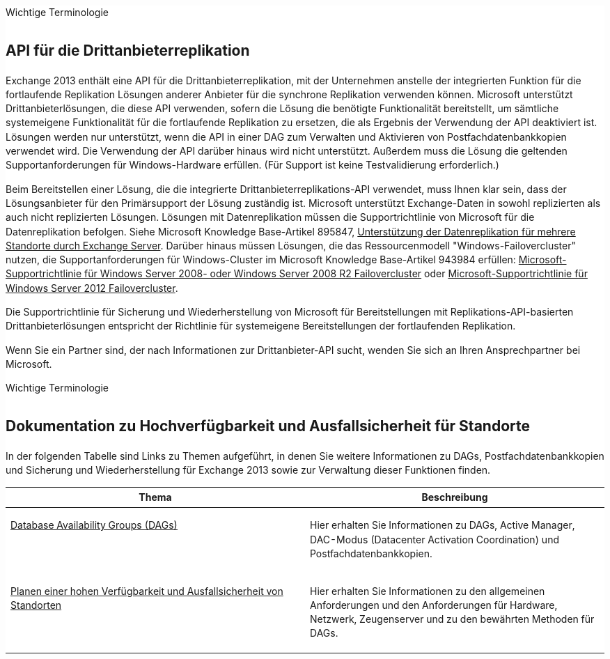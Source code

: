 Wichtige Terminologie

## API für die Drittanbieterreplikation

Exchange 2013 enthält eine API für die Drittanbieterreplikation, mit der Unternehmen anstelle der integrierten Funktion für die fortlaufende Replikation Lösungen anderer Anbieter für die synchrone Replikation verwenden können. Microsoft unterstützt Drittanbieterlösungen, die diese API verwenden, sofern die Lösung die benötigte Funktionalität bereitstellt, um sämtliche systemeigene Funktionalität für die fortlaufende Replikation zu ersetzen, die als Ergebnis der Verwendung der API deaktiviert ist. Lösungen werden nur unterstützt, wenn die API in einer DAG zum Verwalten und Aktivieren von Postfachdatenbankkopien verwendet wird. Die Verwendung der API darüber hinaus wird nicht unterstützt. Außerdem muss die Lösung die geltenden Supportanforderungen für Windows-Hardware erfüllen. (Für Support ist keine Testvalidierung erforderlich.)

Beim Bereitstellen einer Lösung, die die integrierte Drittanbieterreplikations-API verwendet, muss Ihnen klar sein, dass der Lösungsanbieter für den Primärsupport der Lösung zuständig ist. Microsoft unterstützt Exchange-Daten in sowohl replizierten als auch nicht replizierten Lösungen. Lösungen mit Datenreplikation müssen die Supportrichtlinie von Microsoft für die Datenreplikation befolgen. Siehe Microsoft Knowledge Base-Artikel 895847, [Unterstützung der Datenreplikation für mehrere Standorte durch Exchange Server](https://go.microsoft.com/fwlink/p/?linkid=3052%26kbid=895847). Darüber hinaus müssen Lösungen, die das Ressourcenmodell "Windows-Failovercluster" nutzen, die Supportanforderungen für Windows-Cluster im Microsoft Knowledge Base-Artikel 943984 erfüllen: [Microsoft-Supportrichtlinie für Windows Server 2008- oder Windows Server 2008 R2 Failovercluster](https://go.microsoft.com/fwlink/p/?linkid=3052%26kbid=943984) oder [Microsoft-Supportrichtlinie für Windows Server 2012 Failovercluster](https://go.microsoft.com/fwlink/p/?linkid=3052%26kbid=2775067).

Die Supportrichtlinie für Sicherung und Wiederherstellung von Microsoft für Bereitstellungen mit Replikations-API-basierten Drittanbieterlösungen entspricht der Richtlinie für systemeigene Bereitstellungen der fortlaufenden Replikation.

Wenn Sie ein Partner sind, der nach Informationen zur Drittanbieter-API sucht, wenden Sie sich an Ihren Ansprechpartner bei Microsoft.

Wichtige Terminologie

## Dokumentation zu Hochverfügbarkeit und Ausfallsicherheit für Standorte

In der folgenden Tabelle sind Links zu Themen aufgeführt, in denen Sie weitere Informationen zu DAGs, Postfachdatenbankkopien und Sicherung und Wiederherstellung für Exchange 2013 sowie zur Verwaltung dieser Funktionen finden.


<table>
<colgroup>
<col style="width: 50%" />
<col style="width: 50%" />
</colgroup>
<thead>
<tr class="header">
<th>Thema</th>
<th>Beschreibung</th>
</tr>
</thead>
<tbody>
<tr class="odd">
<td><p><a href="database-availability-groups-dags-exchange-2013-help.md">Database Availability Groups (DAGs)</a></p></td>
<td><p>Hier erhalten Sie Informationen zu DAGs, Active Manager, DAC-Modus (Datacenter Activation Coordination) und Postfachdatenbankkopien.</p></td>
</tr>
<tr class="even">
<td><p><a href="planning-for-high-availability-and-site-resilience-exchange-2013-help.md">Planen einer hohen Verfügbarkeit und Ausfallsicherheit von Standorten</a></p></td>
<td><p>Hier erhalten Sie Informationen zu den allgemeinen Anforderungen und den Anforderungen für Hardware, Netzwerk, Zeugenserver und zu den bewährten Methoden für DAGs.</p></td>